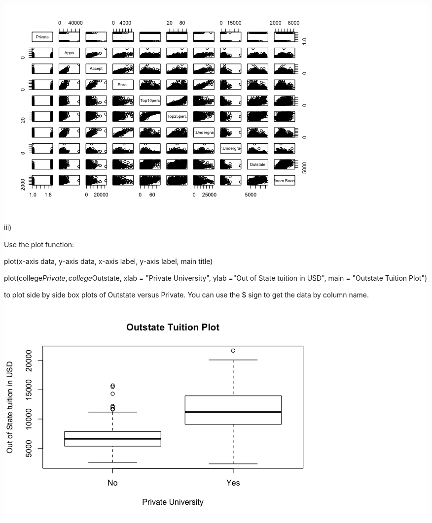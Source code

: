![alt text](Ch2-Applied-Q8PartC(ii)-ScatterPlotMatrix.png)

iii)

Use the plot function:

plot(x-axis data, y-axis data, x-axis label, y-axis label, main title)

plot(college$Private, college$Outstate, xlab = "Private University", ylab ="Out of State tuition in USD", main = "Outstate Tuition Plot")

to plot side by side box plots of Outstate versus Private. You can use the $ sign to get the data by column name.

![alt text](Ch2-Applied-Q8PartC(iii)-BoxPlot.png)
